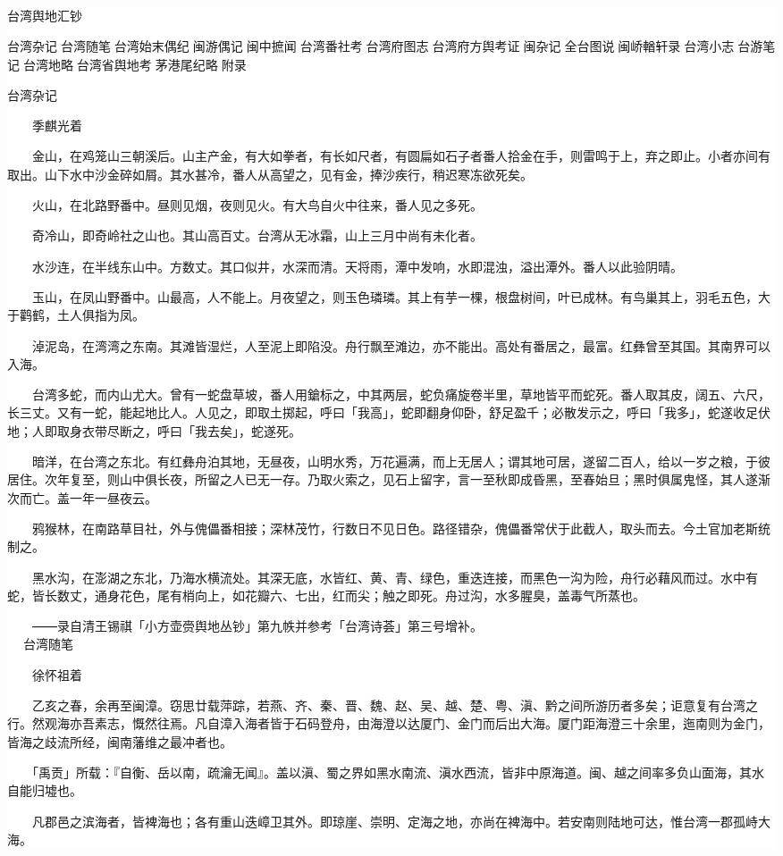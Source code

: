 台湾舆地汇钞

台湾杂记
台湾随笔
台湾始末偶纪
闽游偶记
闽中摭闻
台湾番社考
台湾府图志
台湾府方舆考证
闽杂记
全台图说
闽峤輶轩录
台湾小志
台游笔记
台湾地略
台湾省舆地考
茅港尾纪略
附录

台湾杂记

　　季麒光着

　　金山，在鸡笼山三朝溪后。山主产金，有大如拳者，有长如尺者，有圆扁如石子者番人拾金在手，则雷鸣于上，弃之即止。小者亦间有取出。山下水中沙金碎如屑。其水甚冷，番人从高望之，见有金，捧沙疾行，稍迟寒冻欲死矣。

　　火山，在北路野番中。昼则见烟，夜则见火。有大鸟自火中往来，番人见之多死。

　　奇冷山，即奇岭社之山也。其山高百丈。台湾从无冰霜，山上三月中尚有未化者。

　　水沙连，在半线东山中。方数丈。其口似井，水深而清。天将雨，潭中发响，水即混浊，溢出潭外。番人以此验阴晴。

　　玉山，在凤山野番中。山最高，人不能上。月夜望之，则玉色璘璘。其上有芋一棵，根盘树间，叶已成林。有鸟巢其上，羽毛五色，大于鹳鹤，土人俱指为凤。

　　淖泥岛，在湾湾之东南。其滩皆湿烂，人至泥上即陷没。舟行飘至滩边，亦不能出。高处有番居之，最富。红彝曾至其国。其南界可以入海。

　　台湾多蛇，而内山尤大。曾有一蛇盘草坡，番人用鎗标之，中其两层，蛇负痛旋卷半里，草地皆平而蛇死。番人取其皮，阔五、六尺，长三丈。又有一蛇，能起地比人。人见之，即取土掷起，呼曰「我高」，蛇即翻身仰卧，舒足盈千；必散发示之，呼曰「我多」，蛇遂收足伏地；人即取身衣带尽断之，呼曰「我去矣」，蛇遂死。

　　暗洋，在台湾之东北。有红彝舟泊其地，无昼夜，山明水秀，万花遍满，而上无居人；谓其地可居，遂留二百人，给以一岁之粮，于彼居住。次年复至，则山中俱长夜，所留之人已无一存。乃取火索之，见石上留字，言一至秋即成昏黑，至春始旦；黑时俱属鬼怪，其人遂渐次而亡。盖一年一昼夜云。

　　鸦猴林，在南路草目社，外与傀儡番相接；深林茂竹，行数日不见日色。路径错杂，傀儡番常伏于此截人，取头而去。今土官加老斯统制之。

　　黑水沟，在澎湖之东北，乃海水横流处。其深无底，水皆红、黄、青、绿色，重迭连接，而黑色一沟为险，舟行必藉风而过。水中有蛇，皆长数丈，通身花色，尾有梢向上，如花瓣六、七出，红而尖；触之即死。舟过沟，水多腥臭，盖毒气所蒸也。

　　——录自清王锡祺「小方壶赍舆地丛钞」第九帙并参考「台湾诗荟」第三号增补。  
　 
台湾随笔

　　徐怀祖着

　　乙亥之春，余再至闽漳。窃思廿载萍踪，若燕、齐、秦、晋、魏、赵、吴、越、楚、粤、滇、黔之间所游历者多矣；讵意复有台湾之行。然观海亦吾素志，慨然往焉。凡自漳入海者皆于石码登舟，由海澄以达厦门、金门而后出大海。厦门距海澄三十余里，迤南则为金门，皆海之歧流所经，闽南藩维之最冲者也。

　　「禹贡」所载：『自衡、岳以南，疏瀹无闻』。盖以滇、蜀之界如黑水南流、滇水西流，皆非中原海道。闽、越之间率多负山面海，其水自能归墟也。

　　凡郡邑之滨海者，皆裨海也；各有重山迭嶂卫其外。即琼崖、崇明、定海之地，亦尚在裨海中。若安南则陆地可达，惟台湾一郡孤峙大海。
